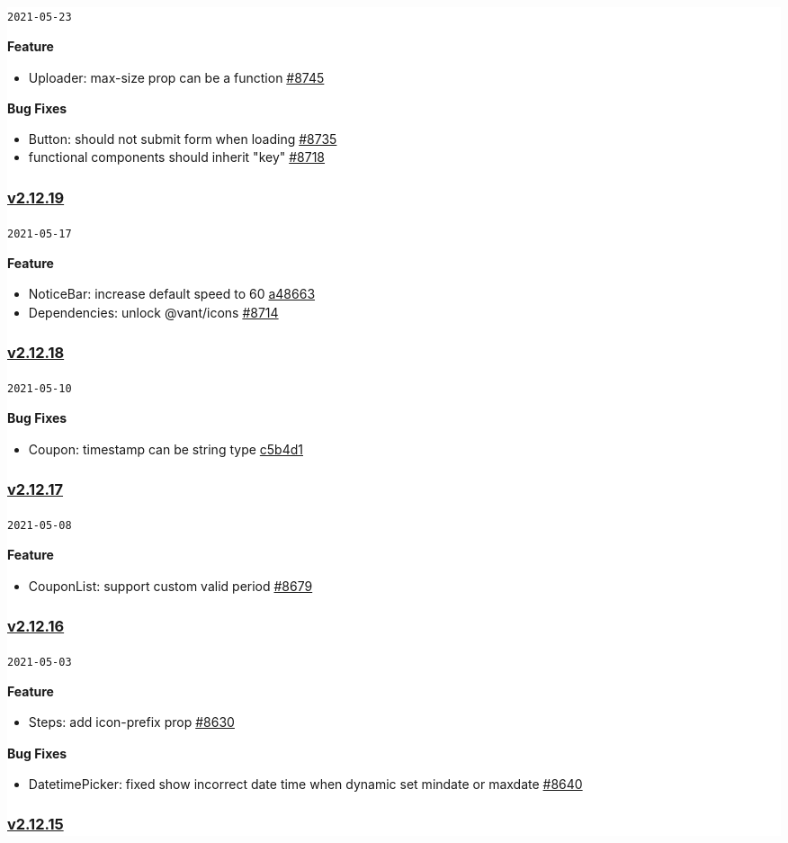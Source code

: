 `2021-05-23`

**Feature**

- Uploader: max-size prop can be a function [#8745](https://github.com/vant-ui/vant/issues/8745)

**Bug Fixes**

- Button: should not submit form when loading [#8735](https://github.com/vant-ui/vant/issues/8735)
- functional components should inherit "key" [#8718](https://github.com/vant-ui/vant/issues/8718)

### [v2.12.19](https://github.com/vant-ui/vant/compare/v2.12.18...v2.12.19)

`2021-05-17`

**Feature**

- NoticeBar: increase default speed to 60 [a48663](https://github.com/vant-ui/vant/commit/a486630fe3fe10d8854c03817214dba82b70229e)
- Dependencies: unlock @vant/icons [#8714](https://github.com/vant-ui/vant/issues/8714)

### [v2.12.18](https://github.com/vant-ui/vant/compare/v2.12.17...v2.12.18)

`2021-05-10`

**Bug Fixes**

- Coupon: timestamp can be string type [c5b4d1](https://github.com/vant-ui/vant/commit/c5b4d1a66372b94420146f9a640aee31f402889a)

### [v2.12.17](https://github.com/vant-ui/vant/compare/v2.12.16...v2.12.17)

`2021-05-08`

**Feature**

- CouponList: support custom valid period [#8679](https://github.com/vant-ui/vant/issues/8679)

### [v2.12.16](https://github.com/vant-ui/vant/compare/v2.12.15...v2.12.16)

`2021-05-03`

**Feature**

- Steps: add icon-prefix prop [#8630](https://github.com/vant-ui/vant/issues/8630)

**Bug Fixes**

- DatetimePicker: fixed show incorrect date time when dynamic set mindate or maxdate [#8640](https://github.com/vant-ui/vant/issues/8640)

### [v2.12.15](https://github.com/vant-ui/vant/compare/v2.12.14...v2.12.15)
